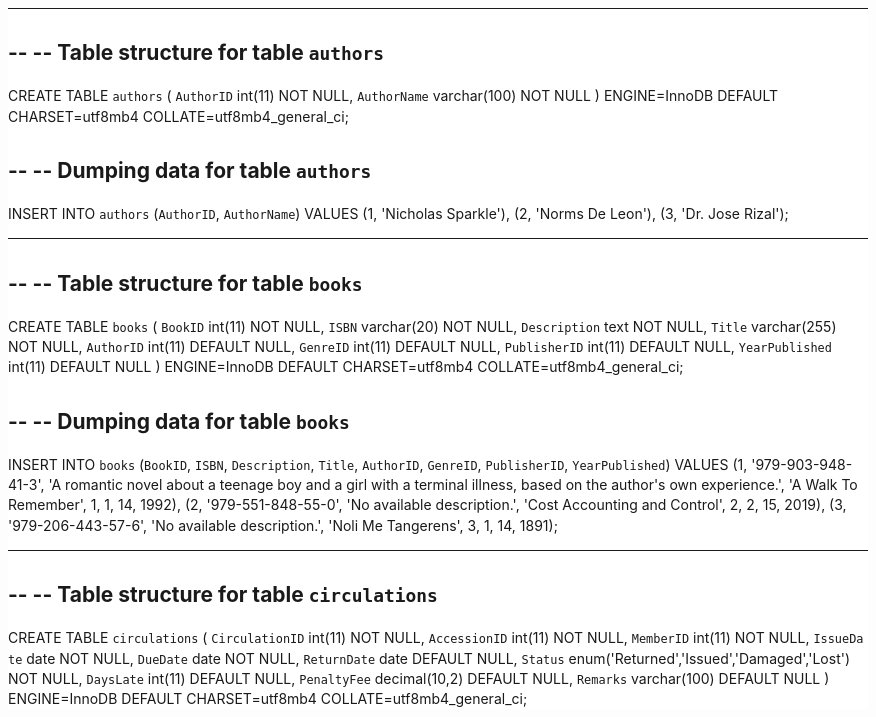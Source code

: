-- --------------------------------------------------------

--
-- Table structure for table `authors`
--

CREATE TABLE `authors` (
  `AuthorID` int(11) NOT NULL,
  `AuthorName` varchar(100) NOT NULL
) ENGINE=InnoDB DEFAULT CHARSET=utf8mb4 COLLATE=utf8mb4_general_ci;

--
-- Dumping data for table `authors`
--

INSERT INTO `authors` (`AuthorID`, `AuthorName`) VALUES
(1, 'Nicholas Sparkle'),
(2, 'Norms De Leon'),
(3, 'Dr. Jose Rizal');

-- --------------------------------------------------------

--
-- Table structure for table `books`
--

CREATE TABLE `books` (
  `BookID` int(11) NOT NULL,
  `ISBN` varchar(20) NOT NULL,
  `Description` text NOT NULL,
  `Title` varchar(255) NOT NULL,
  `AuthorID` int(11) DEFAULT NULL,
  `GenreID` int(11) DEFAULT NULL,
  `PublisherID` int(11) DEFAULT NULL,
  `YearPublished` int(11) DEFAULT NULL
) ENGINE=InnoDB DEFAULT CHARSET=utf8mb4 COLLATE=utf8mb4_general_ci;

--
-- Dumping data for table `books`
--

INSERT INTO `books` (`BookID`, `ISBN`, `Description`, `Title`, `AuthorID`, `GenreID`, `PublisherID`, `YearPublished`) VALUES
(1, '979-903-948-41-3', 'A romantic novel about a teenage boy and a girl with a terminal illness, based on the author\'s own experience.', 'A Walk To Remember', 1, 1, 14, 1992),
(2, '979-551-848-55-0', 'No available description.', 'Cost Accounting and Control', 2, 2, 15, 2019),
(3, '979-206-443-57-6', 'No available description.', 'Noli Me Tangerens', 3, 1, 14, 1891);

-- --------------------------------------------------------

--
-- Table structure for table `circulations`
--

CREATE TABLE `circulations` (
  `CirculationID` int(11) NOT NULL,
  `AccessionID` int(11) NOT NULL,
  `MemberID` int(11) NOT NULL,
  `IssueDate` date NOT NULL,
  `DueDate` date NOT NULL,
  `ReturnDate` date DEFAULT NULL,
  `Status` enum('Returned','Issued','Damaged','Lost') NOT NULL,
  `DaysLate` int(11) DEFAULT NULL,
  `PenaltyFee` decimal(10,2) DEFAULT NULL,
  `Remarks` varchar(100) DEFAULT NULL
) ENGINE=InnoDB DEFAULT CHARSET=utf8mb4 COLLATE=utf8mb4_general_ci;
